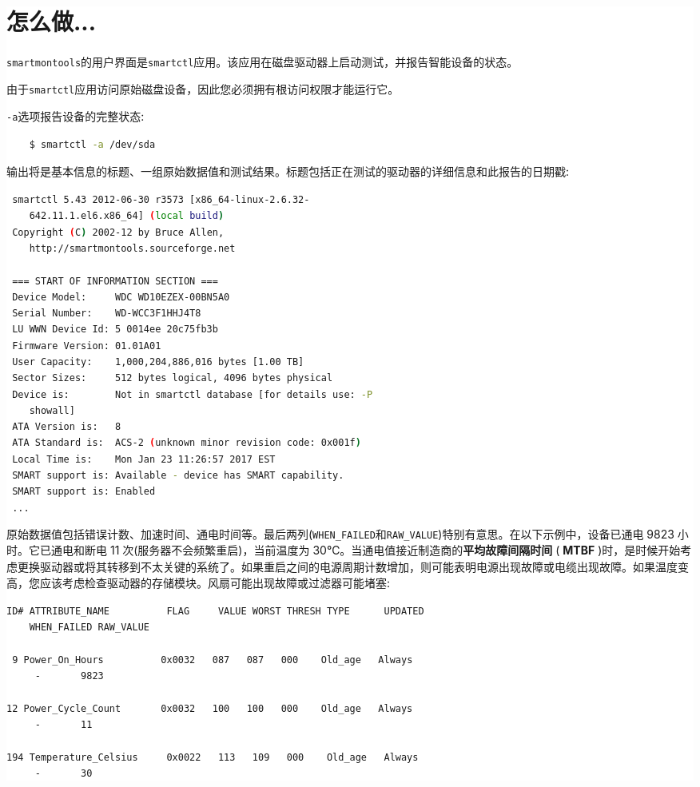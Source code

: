 # 怎么做...

`smartmontools`的用户界面是`smartctl`应用。该应用在磁盘驱动器上启动测试，并报告智能设备的状态。

由于`smartctl`应用访问原始磁盘设备，因此您必须拥有根访问权限才能运行它。

`-a`选项报告设备的完整状态:

```sh
    $ smartctl -a /dev/sda

```

输出将是基本信息的标题、一组原始数据值和测试结果。标题包括正在测试的驱动器的详细信息和此报告的日期戳:

```sh
 smartctl 5.43 2012-06-30 r3573 [x86_64-linux-2.6.32-  
    642.11.1.el6.x86_64] (local build)
 Copyright (C) 2002-12 by Bruce Allen,    
    http://smartmontools.sourceforge.net

 === START OF INFORMATION SECTION ===
 Device Model:     WDC WD10EZEX-00BN5A0
 Serial Number:    WD-WCC3F1HHJ4T8
 LU WWN Device Id: 5 0014ee 20c75fb3b
 Firmware Version: 01.01A01
 User Capacity:    1,000,204,886,016 bytes [1.00 TB]
 Sector Sizes:     512 bytes logical, 4096 bytes physical
 Device is:        Not in smartctl database [for details use: -P    
    showall]
 ATA Version is:   8
 ATA Standard is:  ACS-2 (unknown minor revision code: 0x001f)
 Local Time is:    Mon Jan 23 11:26:57 2017 EST
 SMART support is: Available - device has SMART capability.
 SMART support is: Enabled
 ...

```

原始数据值包括错误计数、加速时间、通电时间等。最后两列(`WHEN_FAILED`和`RAW_VALUE`)特别有意思。在以下示例中，设备已通电 9823 小时。它已通电和断电 11 次(服务器不会频繁重启)，当前温度为 30℃。当通电值接近制造商的**平均故障间隔时间** ( **MTBF** )时，是时候开始考虑更换驱动器或将其转移到不太关键的系统了。如果重启之间的电源周期计数增加，则可能表明电源出现故障或电缆出现故障。如果温度变高，您应该考虑检查驱动器的存储模块。风扇可能出现故障或过滤器可能堵塞:

```sh
ID# ATTRIBUTE_NAME          FLAG     VALUE WORST THRESH TYPE      UPDATED  
    WHEN_FAILED RAW_VALUE

 9 Power_On_Hours          0x0032   087   087   000    Old_age   Always       
     -       9823

12 Power_Cycle_Count       0x0032   100   100   000    Old_age   Always
     -       11

194 Temperature_Celsius     0x0022   113   109   000    Old_age   Always
     -       30

```
